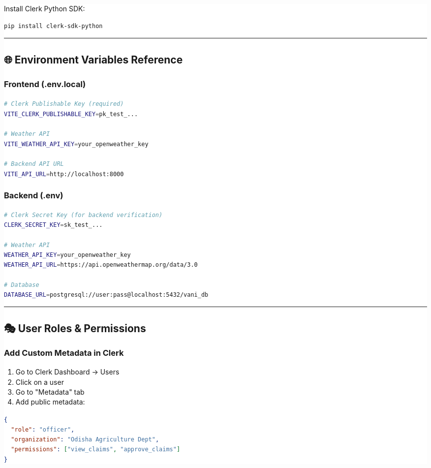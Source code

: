 Install Clerk Python SDK:
```bash
pip install clerk-sdk-python
```

---

## 🌐 Environment Variables Reference

### Frontend (.env.local)
```bash
# Clerk Publishable Key (required)
VITE_CLERK_PUBLISHABLE_KEY=pk_test_...

# Weather API
VITE_WEATHER_API_KEY=your_openweather_key

# Backend API URL
VITE_API_URL=http://localhost:8000
```

### Backend (.env)
```bash
# Clerk Secret Key (for backend verification)
CLERK_SECRET_KEY=sk_test_...

# Weather API
WEATHER_API_KEY=your_openweather_key
WEATHER_API_URL=https://api.openweathermap.org/data/3.0

# Database
DATABASE_URL=postgresql://user:pass@localhost:5432/vani_db
```

---

## 🎭 User Roles & Permissions

### Add Custom Metadata in Clerk

1. Go to Clerk Dashboard → Users
2. Click on a user
3. Go to "Metadata" tab
4. Add public metadata:

```json
{
  "role": "officer",
  "organization": "Odisha Agriculture Dept",
  "permissions": ["view_claims", "approve_claims"]
}
```
